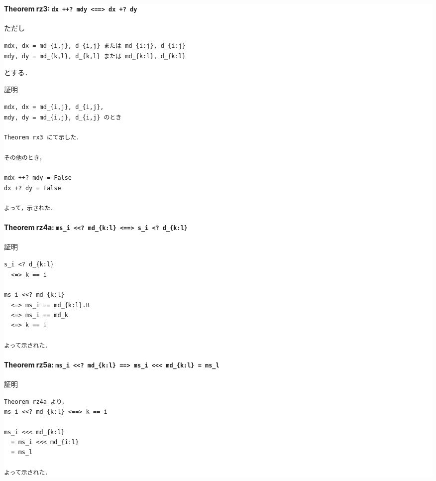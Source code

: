 #### Theorem rz3: `dx ++? mdy <==> dx +? dy`

ただし
```
mdx, dx = md_{i,j}, d_{i,j} または md_{i:j}, d_{i:j}
mdy, dy = md_{k,l}, d_{k,l} または md_{k:l}, d_{k:l}
```
とする．

証明

```
mdx, dx = md_{i,j}, d_{i,j},
mdy, dy = md_{i,j}, d_{i,j} のとき

Theorem rx3 にて示した．

その他のとき，

mdx ++? mdy = False
dx +? dy = False

よって，示された．
```


#### Theorem rz4a: `ms_i <<? md_{k:l} <==> s_i <? d_{k:l}`

証明

```
s_i <? d_{k:l}
  <=> k == i

ms_i <<? md_{k:l}
  <=> ms_i == md_{k:l}.B
  <=> ms_i == md_k
  <=> k == i

よって示された．
```


#### Theorem rz5a: `ms_i <<? md_{k:l} ==> ms_i <<< md_{k:l} = ms_l`

証明

```
Theorem rz4a より，
ms_i <<? md_{k:l} <==> k == i

ms_i <<< md_{k:l}
  = ms_i <<< md_{i:l}
  = ms_l

よって示された．
```
